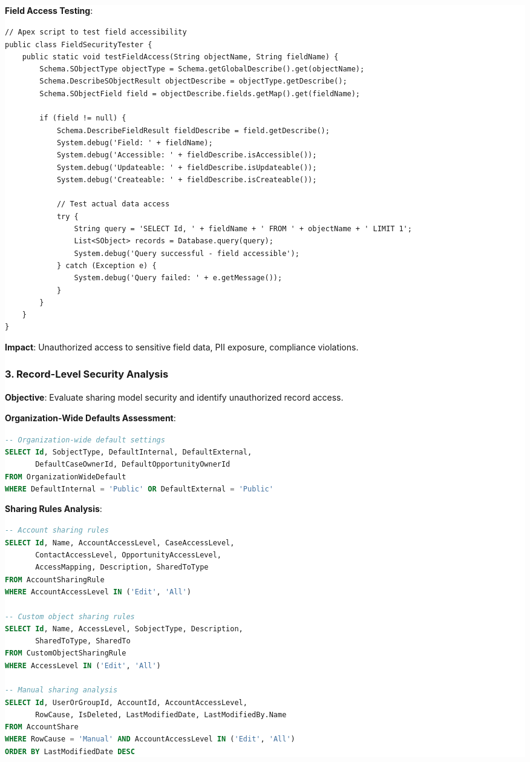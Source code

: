 **Field Access Testing**:
```apex
// Apex script to test field accessibility
public class FieldSecurityTester {
    public static void testFieldAccess(String objectName, String fieldName) {
        Schema.SObjectType objectType = Schema.getGlobalDescribe().get(objectName);
        Schema.DescribeSObjectResult objectDescribe = objectType.getDescribe();
        Schema.SObjectField field = objectDescribe.fields.getMap().get(fieldName);
        
        if (field != null) {
            Schema.DescribeFieldResult fieldDescribe = field.getDescribe();
            System.debug('Field: ' + fieldName);
            System.debug('Accessible: ' + fieldDescribe.isAccessible());
            System.debug('Updateable: ' + fieldDescribe.isUpdateable());
            System.debug('Createable: ' + fieldDescribe.isCreateable());
            
            // Test actual data access
            try {
                String query = 'SELECT Id, ' + fieldName + ' FROM ' + objectName + ' LIMIT 1';
                List<SObject> records = Database.query(query);
                System.debug('Query successful - field accessible');
            } catch (Exception e) {
                System.debug('Query failed: ' + e.getMessage());
            }
        }
    }
}
```

**Impact**: Unauthorized access to sensitive field data, PII exposure, compliance violations.

### 3. Record-Level Security Analysis

**Objective**: Evaluate sharing model security and identify unauthorized record access.

**Organization-Wide Defaults Assessment**:
```sql
-- Organization-wide default settings
SELECT Id, SobjectType, DefaultInternal, DefaultExternal,
       DefaultCaseOwnerId, DefaultOpportunityOwnerId
FROM OrganizationWideDefault 
WHERE DefaultInternal = 'Public' OR DefaultExternal = 'Public'
```

**Sharing Rules Analysis**:
```sql
-- Account sharing rules
SELECT Id, Name, AccountAccessLevel, CaseAccessLevel, 
       ContactAccessLevel, OpportunityAccessLevel, 
       AccessMapping, Description, SharedToType
FROM AccountSharingRule 
WHERE AccountAccessLevel IN ('Edit', 'All')

-- Custom object sharing rules  
SELECT Id, Name, AccessLevel, SobjectType, Description,
       SharedToType, SharedTo
FROM CustomObjectSharingRule 
WHERE AccessLevel IN ('Edit', 'All')

-- Manual sharing analysis
SELECT Id, UserOrGroupId, AccountId, AccountAccessLevel, 
       RowCause, IsDeleted, LastModifiedDate, LastModifiedBy.Name
FROM AccountShare 
WHERE RowCause = 'Manual' AND AccountAccessLevel IN ('Edit', 'All')
ORDER BY LastModifiedDate DESC
```
